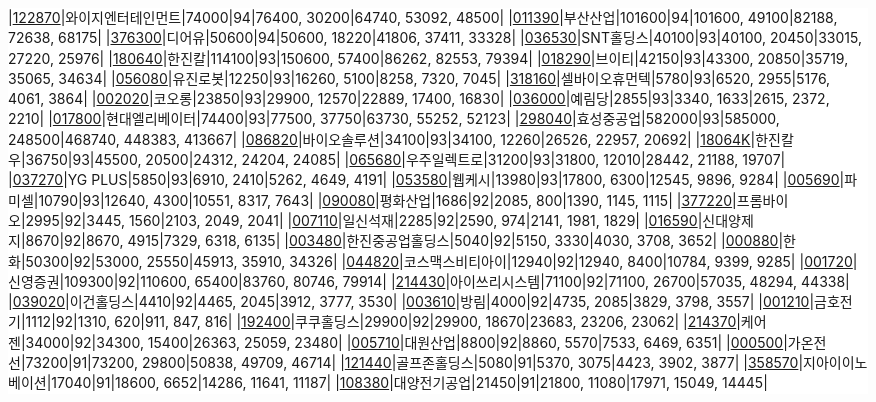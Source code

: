 |[122870](https://finance.daum.net/quotes/A122870)|와이지엔터테인먼트|74000|94|76400, 30200|64740, 53092, 48500|
|[011390](https://finance.daum.net/quotes/A011390)|부산산업|101600|94|101600, 49100|82188, 72638, 68175|
|[376300](https://finance.daum.net/quotes/A376300)|디어유|50600|94|50600, 18220|41806, 37411, 33328|
|[036530](https://finance.daum.net/quotes/A036530)|SNT홀딩스|40100|93|40100, 20450|33015, 27220, 25976|
|[180640](https://finance.daum.net/quotes/A180640)|한진칼|114100|93|150600, 57400|86262, 82553, 79394|
|[018290](https://finance.daum.net/quotes/A018290)|브이티|42150|93|43300, 20850|35719, 35065, 34634|
|[056080](https://finance.daum.net/quotes/A056080)|유진로봇|12250|93|16260, 5100|8258, 7320, 7045|
|[318160](https://finance.daum.net/quotes/A318160)|셀바이오휴먼텍|5780|93|6520, 2955|5176, 4061, 3864|
|[002020](https://finance.daum.net/quotes/A002020)|코오롱|23850|93|29900, 12570|22889, 17400, 16830|
|[036000](https://finance.daum.net/quotes/A036000)|예림당|2855|93|3340, 1633|2615, 2372, 2210|
|[017800](https://finance.daum.net/quotes/A017800)|현대엘리베이터|74400|93|77500, 37750|63730, 55252, 52123|
|[298040](https://finance.daum.net/quotes/A298040)|효성중공업|582000|93|585000, 248500|468740, 448383, 413667|
|[086820](https://finance.daum.net/quotes/A086820)|바이오솔루션|34100|93|34100, 12260|26526, 22957, 20692|
|[18064K](https://finance.daum.net/quotes/A18064K)|한진칼우|36750|93|45500, 20500|24312, 24204, 24085|
|[065680](https://finance.daum.net/quotes/A065680)|우주일렉트로|31200|93|31800, 12010|28442, 21188, 19707|
|[037270](https://finance.daum.net/quotes/A037270)|YG PLUS|5850|93|6910, 2410|5262, 4649, 4191|
|[053580](https://finance.daum.net/quotes/A053580)|웹케시|13980|93|17800, 6300|12545, 9896, 9284|
|[005690](https://finance.daum.net/quotes/A005690)|파미셀|10790|93|12640, 4300|10551, 8317, 7643|
|[090080](https://finance.daum.net/quotes/A090080)|평화산업|1686|92|2085, 800|1390, 1145, 1115|
|[377220](https://finance.daum.net/quotes/A377220)|프롬바이오|2995|92|3445, 1560|2103, 2049, 2041|
|[007110](https://finance.daum.net/quotes/A007110)|일신석재|2285|92|2590, 974|2141, 1981, 1829|
|[016590](https://finance.daum.net/quotes/A016590)|신대양제지|8670|92|8670, 4915|7329, 6318, 6135|
|[003480](https://finance.daum.net/quotes/A003480)|한진중공업홀딩스|5040|92|5150, 3330|4030, 3708, 3652|
|[000880](https://finance.daum.net/quotes/A000880)|한화|50300|92|53000, 25550|45913, 35910, 34326|
|[044820](https://finance.daum.net/quotes/A044820)|코스맥스비티아이|12940|92|12940, 8400|10784, 9399, 9285|
|[001720](https://finance.daum.net/quotes/A001720)|신영증권|109300|92|110600, 65400|83760, 80746, 79914|
|[214430](https://finance.daum.net/quotes/A214430)|아이쓰리시스템|71100|92|71100, 26700|57035, 48294, 44338|
|[039020](https://finance.daum.net/quotes/A039020)|이건홀딩스|4410|92|4465, 2045|3912, 3777, 3530|
|[003610](https://finance.daum.net/quotes/A003610)|방림|4000|92|4735, 2085|3829, 3798, 3557|
|[001210](https://finance.daum.net/quotes/A001210)|금호전기|1112|92|1310, 620|911, 847, 816|
|[192400](https://finance.daum.net/quotes/A192400)|쿠쿠홀딩스|29900|92|29900, 18670|23683, 23206, 23062|
|[214370](https://finance.daum.net/quotes/A214370)|케어젠|34000|92|34300, 15400|26363, 25059, 23480|
|[005710](https://finance.daum.net/quotes/A005710)|대원산업|8800|92|8860, 5570|7533, 6469, 6351|
|[000500](https://finance.daum.net/quotes/A000500)|가온전선|73200|91|73200, 29800|50838, 49709, 46714|
|[121440](https://finance.daum.net/quotes/A121440)|골프존홀딩스|5080|91|5370, 3075|4423, 3902, 3877|
|[358570](https://finance.daum.net/quotes/A358570)|지아이이노베이션|17040|91|18600, 6652|14286, 11641, 11187|
|[108380](https://finance.daum.net/quotes/A108380)|대양전기공업|21450|91|21800, 11080|17971, 15049, 14445|